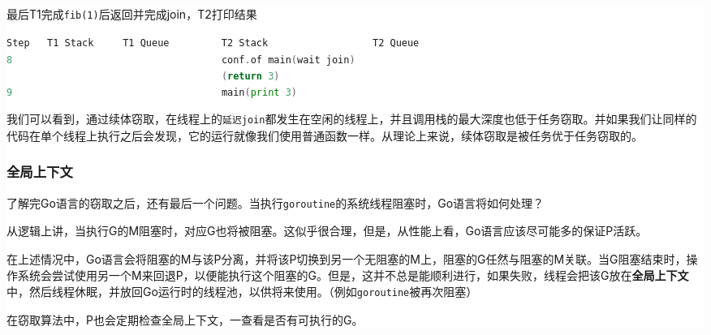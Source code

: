 最后T1完成`fib(1)`后返回并完成join，T2打印结果

```go
Step   T1 Stack     T1 Queue         T2 Stack                  T2 Queue
8                                    conf.of main(wait join)    
                                     (return 3)                 
9                                    main(print 3)     
```



我们可以看到，通过续体窃取，在线程上的`延迟join`都发生在空闲的线程上，并且调用栈的最大深度也低于任务窃取。并如果我们让同样的代码在单个线程上执行之后会发现，它的运行就像我们使用普通函数一样。从理论上来说，续体窃取是被任务优于任务窃取的。



### 全局上下文

了解完Go语言的窃取之后，还有最后一个问题。当执行`goroutine`的系统线程阻塞时，Go语言将如何处理？

从逻辑上讲，当执行G的M阻塞时，对应G也将被阻塞。这似乎很合理，但是，从性能上看，Go语言应该尽可能多的保证P活跃。

在上述情况中，Go语言会将阻塞的M与该P分离，并将该P切换到另一个无阻塞的M上，阻塞的G任然与阻塞的M关联。当G阻塞结束时，操作系统会尝试使用另一个M来回退P，以便能执行这个阻塞的G。但是，这并不总是能顺利进行，如果失败，线程会把该G放在**全局上下文**中，然后线程休眠，并放回Go运行时的线程池，以供将来使用。（例如`goroutine`被再次阻塞）

在窃取算法中，P也会定期检查全局上下文，一查看是否有可执行的G。

